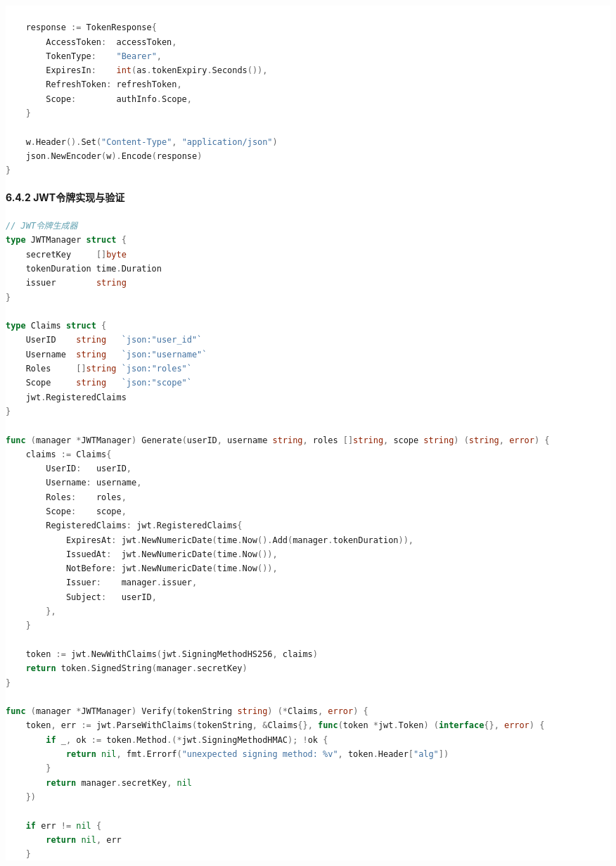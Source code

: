 ```go
    
    response := TokenResponse{
        AccessToken:  accessToken,
        TokenType:    "Bearer",
        ExpiresIn:    int(as.tokenExpiry.Seconds()),
        RefreshToken: refreshToken,
        Scope:        authInfo.Scope,
    }
    
    w.Header().Set("Content-Type", "application/json")
    json.NewEncoder(w).Encode(response)
}
```

#### 6.4.2 JWT令牌实现与验证
```go
// JWT令牌生成器
type JWTManager struct {
    secretKey     []byte
    tokenDuration time.Duration
    issuer        string
}

type Claims struct {
    UserID    string   `json:"user_id"`
    Username  string   `json:"username"`
    Roles     []string `json:"roles"`
    Scope     string   `json:"scope"`
    jwt.RegisteredClaims
}

func (manager *JWTManager) Generate(userID, username string, roles []string, scope string) (string, error) {
    claims := Claims{
        UserID:   userID,
        Username: username,
        Roles:    roles,
        Scope:    scope,
        RegisteredClaims: jwt.RegisteredClaims{
            ExpiresAt: jwt.NewNumericDate(time.Now().Add(manager.tokenDuration)),
            IssuedAt:  jwt.NewNumericDate(time.Now()),
            NotBefore: jwt.NewNumericDate(time.Now()),
            Issuer:    manager.issuer,
            Subject:   userID,
        },
    }
    
    token := jwt.NewWithClaims(jwt.SigningMethodHS256, claims)
    return token.SignedString(manager.secretKey)
}

func (manager *JWTManager) Verify(tokenString string) (*Claims, error) {
    token, err := jwt.ParseWithClaims(tokenString, &Claims{}, func(token *jwt.Token) (interface{}, error) {
        if _, ok := token.Method.(*jwt.SigningMethodHMAC); !ok {
            return nil, fmt.Errorf("unexpected signing method: %v", token.Header["alg"])
        }
        return manager.secretKey, nil
    })
    
    if err != nil {
        return nil, err
    }
```